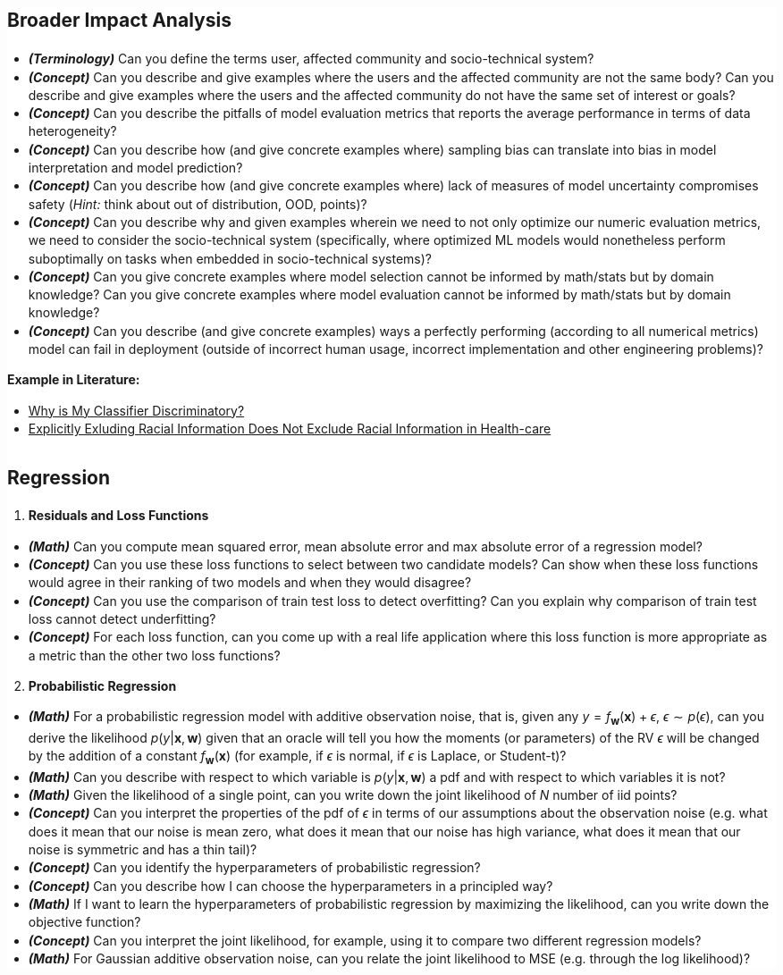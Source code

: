 ## Broader Impact Analysis
- ***(Terminology)*** Can you define the terms user, affected community and socio-technical system?
- ***(Concept)*** Can you describe and give examples where the users and the affected community are not the same body? Can you describe and give examples where the users and the affected community do not have the same set of interest or goals?
- ***(Concept)*** Can you describe the pitfalls of model evaluation metrics that reports the average performance in terms of data heterogeneity?
- ***(Concept)*** Can you describe how (and give concrete examples where) sampling bias can translate into bias in model interpretation and model prediction?
- ***(Concept)*** Can you describe how (and give concrete examples where) lack of measures of model uncertainty compromises safety (*Hint:* think about out of distribution, OOD, points)?
- ***(Concept)*** Can you describe why and given examples wherein we need to not only optimize our numeric evaluation metrics, we need to consider the socio-technical system (specifically, where optimized ML models would nonetheless perform suboptimally on tasks when embedded in socio-technical systems)?
- ***(Concept)*** Can you give concrete examples where model selection cannot be informed by math/stats but by domain knowledge? Can you give concrete examples where model evaluation cannot be informed by math/stats but by domain knowledge?
- ***(Concept)*** Can you describe (and give concrete examples) ways a perfectly performing (according to all numerical metrics) model can fail in deployment (outside of incorrect human usage, incorrect implementation and other engineering problems)?

**Example in Literature:** 
  - [Why is My Classifier Discriminatory?](https://arxiv.org/abs/1805.12002)
  - [Explicitly Exluding Racial Information Does Not Exclude Racial Information in Health-care](https://news.mit.edu/2022/artificial-intelligence-predicts-patients-race-from-medical-images-0520)

## Regression

1. **Residuals and Loss Functions**
  - ***(Math)*** Can you compute mean squared error, mean absolute error and max absolute error of a regression model?
  - ***(Concept)*** Can you use these loss functions to select between two candidate models? Can show when these loss functions would agree in their ranking of two models and when they would disagree?
  - ***(Concept)*** Can you use the comparison of train test loss to detect overfitting? Can you explain why comparison of train test loss cannot detect underfitting?
  - ***(Concept)*** For each loss function, can you come up with a real life application where this loss function is more appropriate as a metric than the other two loss functions?

2. **Probabilistic Regression**
  - ***(Math)*** For a probabilistic regression model with additive observation noise, that is, given any $y = f_\mathbf{w}(\mathbf{x}) + \epsilon$, $\epsilon \sim p(\epsilon)$, can you derive the likelihood $p(y\vert \mathbf{x}, \mathbf{w})$ given that an oracle will tell you how the moments (or parameters) of the RV $\epsilon$ will be changed by the addition of a constant $f_\mathbf{w}(\mathbf{x})$ (for example, if $\epsilon$ is normal, if $\epsilon$ is Laplace, or Student-t)?
  - ***(Math)*** Can you describe with respect to which variable is $p(y\vert \mathbf{x}, \mathbf{w})$ a pdf and with respect to which variables it is not?
  - ***(Math)*** Given the likelihood of a single point, can you write down the joint likelihood of $N$ number of iid points?
  - ***(Concept)*** Can you interpret the properties of the pdf of $\epsilon$ in terms of our assumptions about the observation noise (e.g. what does it mean that our noise is mean zero, what does it mean that our noise has high variance, what does it mean that our noise is symmetric and has a thin tail)?
  - ***(Concept)*** Can you identify the hyperparameters of probabilistic regression? 
  - ***(Concept)*** Can you describe how I can choose the hyperparameters in a principled way?
  - ***(Math)*** If I want to learn the hyperparameters of probabilistic regression by maximizing the likelihood, can you write down the objective function? 
  - ***(Concept)*** Can you interpret the joint likelihood, for example, using it to compare two different regression models?
  - ***(Math)*** For Gaussian additive observation noise, can you relate the joint likelihood to MSE (e.g. through the log likelihood)?